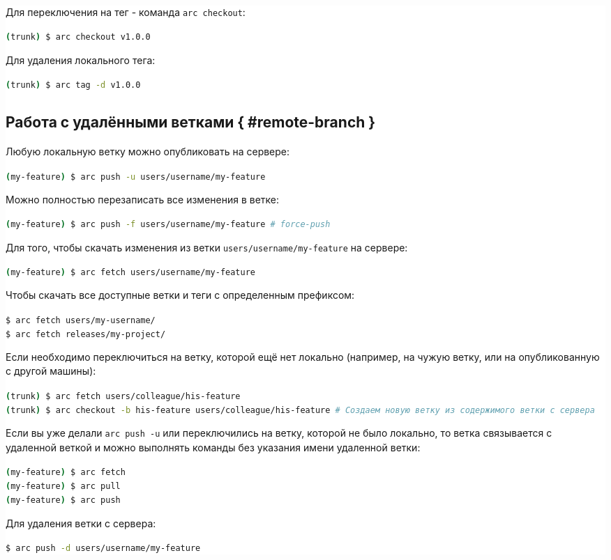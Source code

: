 Для переключения на тег - команда `arc checkout`:
```bash
(trunk) $ arc checkout v1.0.0
```

Для удаления локального тега:

```bash
(trunk) $ arc tag -d v1.0.0
```

## Работа с удалёнными ветками { #remote-branch }

Любую локальную ветку можно опубликовать на сервере:

```bash
(my-feature) $ arc push -u users/username/my-feature
```

Можно полностью перезаписать все изменения в ветке:

```bash
(my-feature) $ arc push -f users/username/my-feature # force-push
```

Для того, чтобы скачать изменения из ветки `users/username/my-feature` на сервере:

```bash
(my-feature) $ arc fetch users/username/my-feature
```

Чтобы скачать все доступные ветки и теги с определенным префиксом:

```bash
$ arc fetch users/my-username/
$ arc fetch releases/my-project/
```

Если необходимо переключиться на ветку, которой ещё нет локально (например, на чужую ветку, или на опубликованную с другой машины):

```bash
(trunk) $ arc fetch users/colleague/his-feature
(trunk) $ arc checkout -b his-feature users/colleague/his-feature # Создаем новую ветку из содержимого ветки с сервера
```

Если вы уже делали `arc push -u` или переключились на ветку, которой не было локально, то ветка связывается с удаленной веткой и можно выполнять команды без указания имени удаленной ветки:

```bash
(my-feature) $ arc fetch
(my-feature) $ arc pull
(my-feature) $ arc push
```

Для удаления ветки с сервера:

```bash
$ arc push -d users/username/my-feature
```
